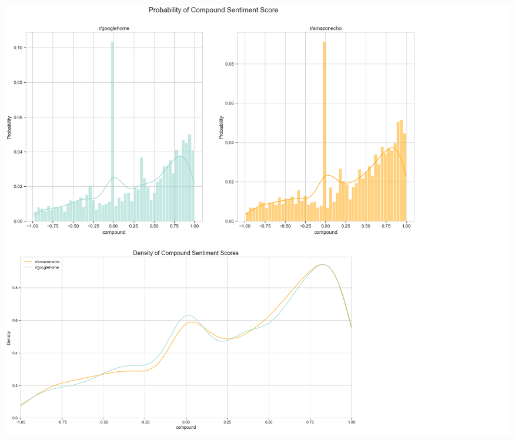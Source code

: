 <img src="./images/sentimentscore.png" alt="drawing" width="700"/>
</p>
<p float='left'>
<img src="./images/sentiment_density.png" alt="drawing" width="600"/>
</p>
